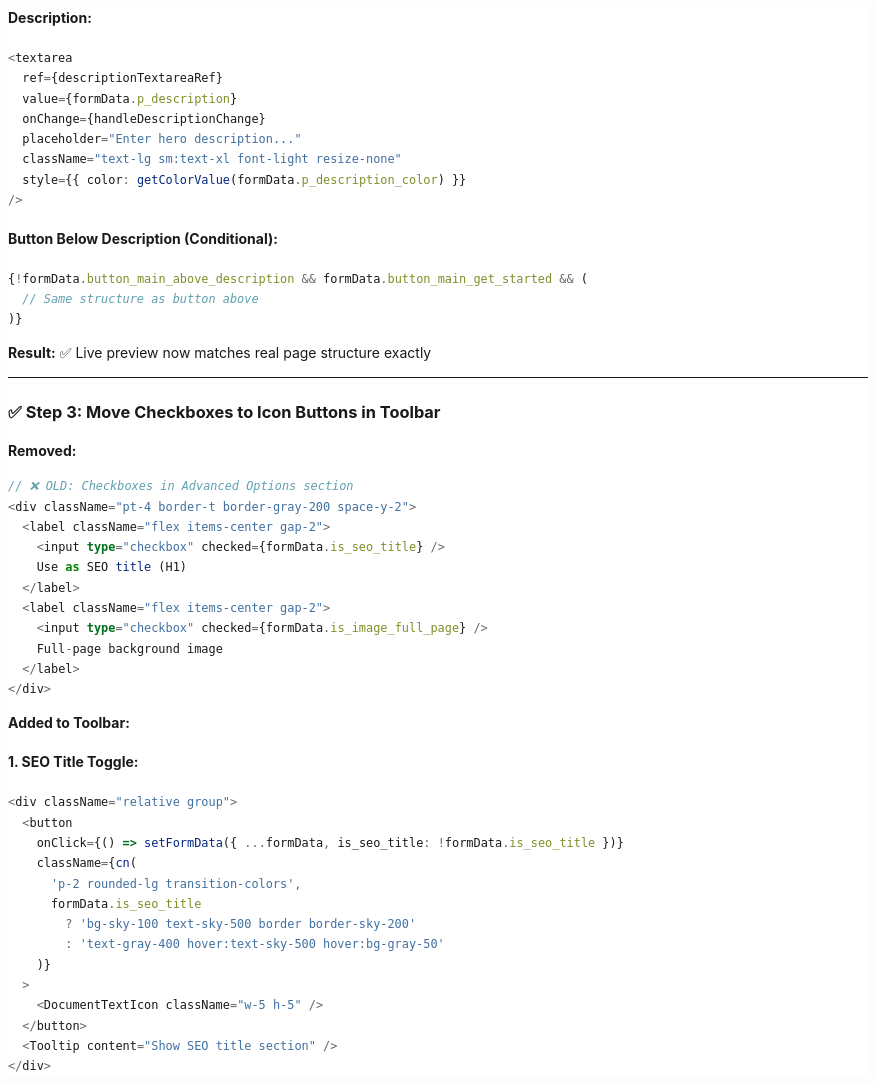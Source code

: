 #### **Description:**
```typescript
<textarea
  ref={descriptionTextareaRef}
  value={formData.p_description}
  onChange={handleDescriptionChange}
  placeholder="Enter hero description..."
  className="text-lg sm:text-xl font-light resize-none"
  style={{ color: getColorValue(formData.p_description_color) }}
/>
```

#### **Button Below Description (Conditional):**
```typescript
{!formData.button_main_above_description && formData.button_main_get_started && (
  // Same structure as button above
)}
```

**Result:** ✅ Live preview now matches real page structure exactly

---

### ✅ Step 3: Move Checkboxes to Icon Buttons in Toolbar

**Removed:**
```typescript
// ❌ OLD: Checkboxes in Advanced Options section
<div className="pt-4 border-t border-gray-200 space-y-2">
  <label className="flex items-center gap-2">
    <input type="checkbox" checked={formData.is_seo_title} />
    Use as SEO title (H1)
  </label>
  <label className="flex items-center gap-2">
    <input type="checkbox" checked={formData.is_image_full_page} />
    Full-page background image
  </label>
</div>
```

**Added to Toolbar:**

#### **1. SEO Title Toggle:**
```typescript
<div className="relative group">
  <button
    onClick={() => setFormData({ ...formData, is_seo_title: !formData.is_seo_title })}
    className={cn(
      'p-2 rounded-lg transition-colors',
      formData.is_seo_title
        ? 'bg-sky-100 text-sky-500 border border-sky-200'
        : 'text-gray-400 hover:text-sky-500 hover:bg-gray-50'
    )}
  >
    <DocumentTextIcon className="w-5 h-5" />
  </button>
  <Tooltip content="Show SEO title section" />
</div>
```
